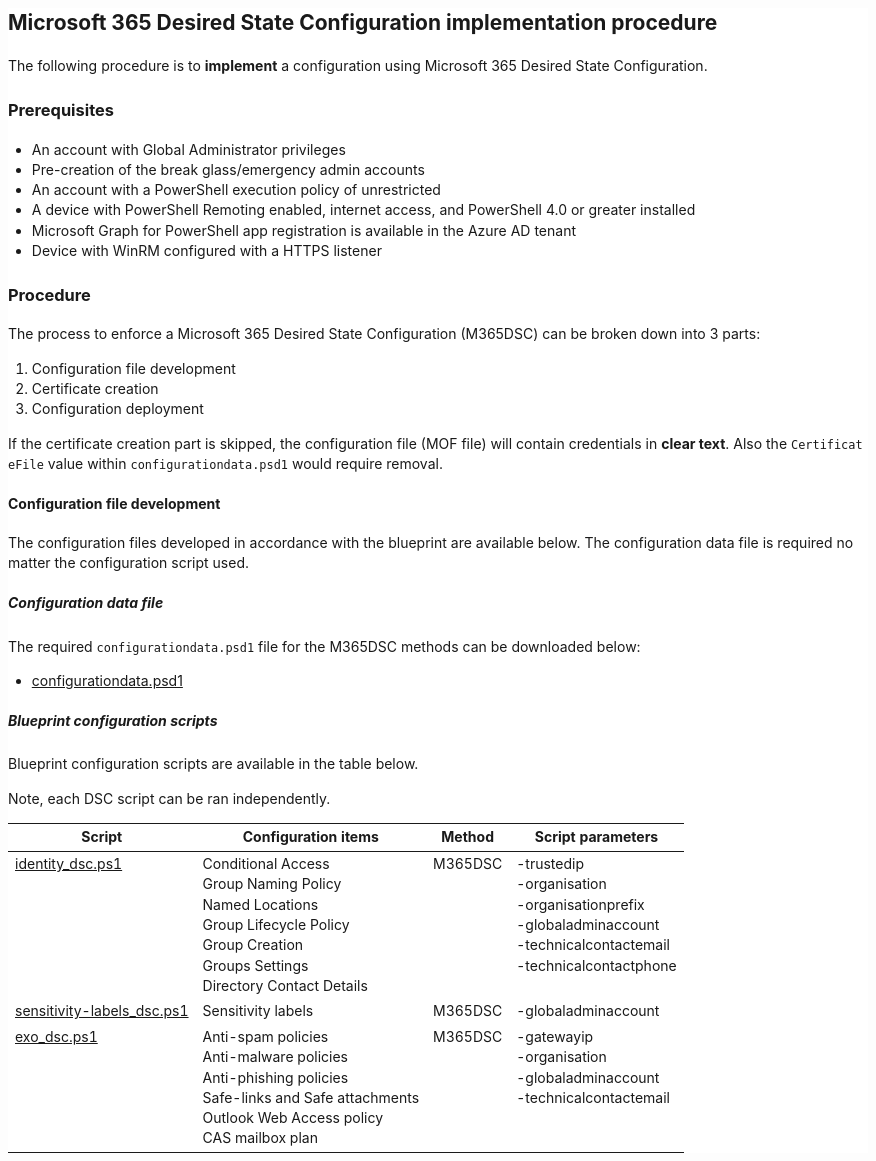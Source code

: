 ## Microsoft 365 Desired State Configuration implementation procedure

The following procedure is to **implement** a configuration using Microsoft 365 Desired State Configuration.

### Prerequisites 

- An account with Global Administrator privileges
- Pre-creation of the break glass/emergency admin accounts
- An account with a PowerShell execution policy of unrestricted
- A device with PowerShell Remoting enabled, internet access, and PowerShell 4.0 or greater installed
- Microsoft Graph for PowerShell app registration is available in the Azure AD tenant
- Device with WinRM configured with a HTTPS listener

### Procedure

The process to enforce a Microsoft 365 Desired State Configuration (M365DSC) can be broken down into 3 parts:

1. Configuration file development
2. Certificate creation
3. Configuration deployment

If the certificate creation part is skipped, the configuration file (MOF file) will contain credentials in **clear text**. Also the `CertificateFile` value within `configurationdata.psd1` would require removal.

#### Configuration file development

The configuration files developed in accordance with the blueprint are available below. The configuration data file is required no matter the configuration script used.

##### Configuration data file

The required `configurationdata.psd1` file for the M365DSC methods can be downloaded below:

- [configurationdata.psd1](../files/automation/configurationdata.txt)

##### Blueprint configuration scripts

Blueprint configuration scripts are available in the table below.

Note, each DSC script can be ran independently.

Script | Configuration items | Method | Script parameters
--- | --- | --- | ---
[identity_dsc.ps1](../files/automation/identity_dsc.txt) | Conditional Access<br>Group Naming Policy<br>Named Locations<br>Group Lifecycle Policy<br>Group Creation<br>Groups Settings<br>Directory Contact Details | M365DSC | -trustedip<br>-organisation <br>-organisationprefix<br>-globaladminaccount<br>-technicalcontactemail<br>-technicalcontactphone<br> 
[sensitivity-labels_dsc.ps1](../files/automation/sensitivity-labels_dsc.txt) | Sensitivity labels | M365DSC | -globaladminaccount
[exo_dsc.ps1](../files/automation/exo_dsc.txt) | Anti-spam policies<br/>Anti-malware policies<br/>Anti-phishing policies<br/>Safe-links and Safe attachments<br/>Outlook Web Access policy<br/>CAS mailbox plan | M365DSC | -gatewayip<br/>-organisation <br/>-globaladminaccount<br/>-technicalcontactemail 
